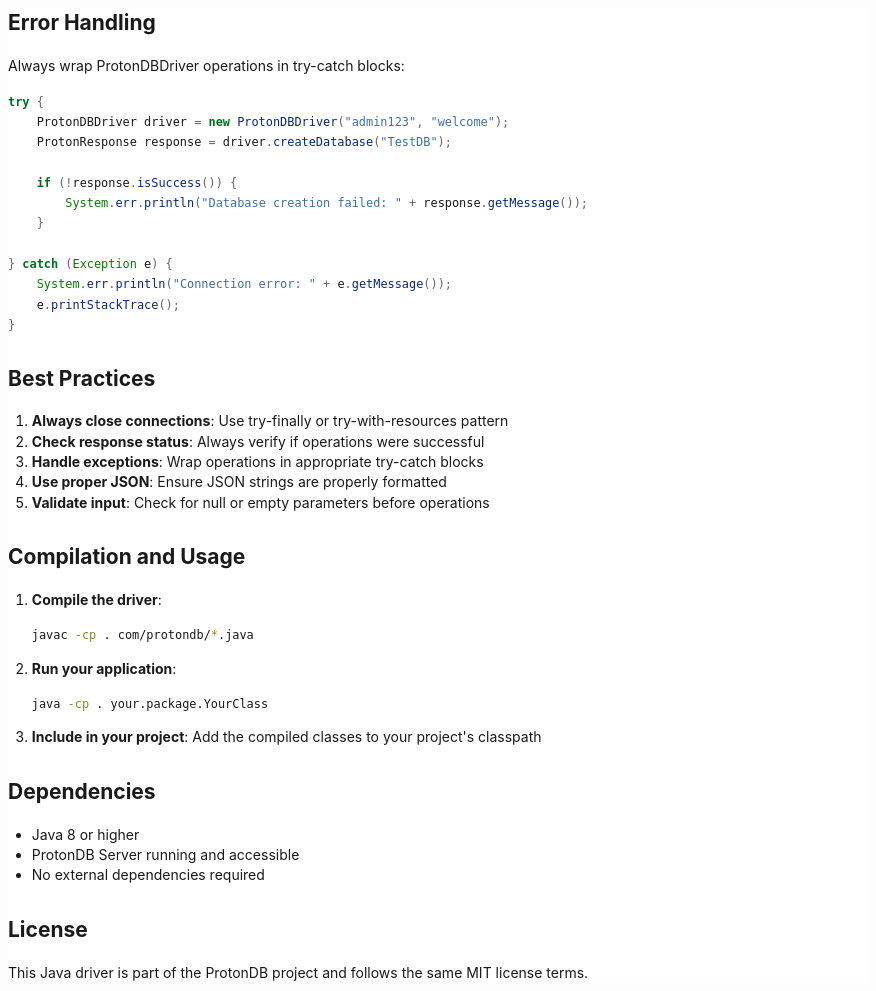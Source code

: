 ## Error Handling

Always wrap ProtonDBDriver operations in try-catch blocks:

```java
try {
    ProtonDBDriver driver = new ProtonDBDriver("admin123", "welcome");
    ProtonResponse response = driver.createDatabase("TestDB");
    
    if (!response.isSuccess()) {
        System.err.println("Database creation failed: " + response.getMessage());
    }
    
} catch (Exception e) {
    System.err.println("Connection error: " + e.getMessage());
    e.printStackTrace();
}
```

## Best Practices

1. **Always close connections**: Use try-finally or try-with-resources pattern
2. **Check response status**: Always verify if operations were successful
3. **Handle exceptions**: Wrap operations in appropriate try-catch blocks
4. **Use proper JSON**: Ensure JSON strings are properly formatted
5. **Validate input**: Check for null or empty parameters before operations

## Compilation and Usage

1. **Compile the driver**:
   ```bash
   javac -cp . com/protondb/*.java
   ```

2. **Run your application**:
   ```bash
   java -cp . your.package.YourClass
   ```

3. **Include in your project**: Add the compiled classes to your project's classpath

## Dependencies

- Java 8 or higher
- ProtonDB Server running and accessible
- No external dependencies required

## License

This Java driver is part of the ProtonDB project and follows the same MIT license terms.
